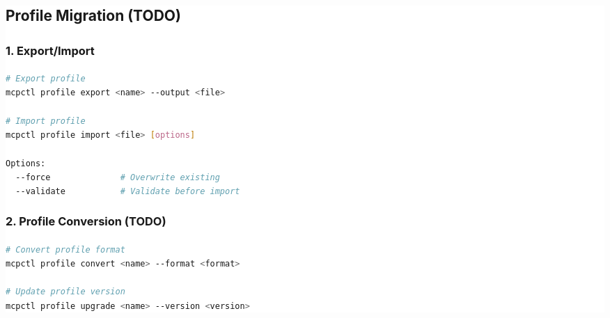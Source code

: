 ## Profile Migration (TODO)

### 1. Export/Import

```bash
# Export profile
mcpctl profile export <name> --output <file>

# Import profile
mcpctl profile import <file> [options]

Options:
  --force              # Overwrite existing
  --validate           # Validate before import
```

### 2. Profile Conversion (TODO)

```bash
# Convert profile format
mcpctl profile convert <name> --format <format>

# Update profile version
mcpctl profile upgrade <name> --version <version>
```

